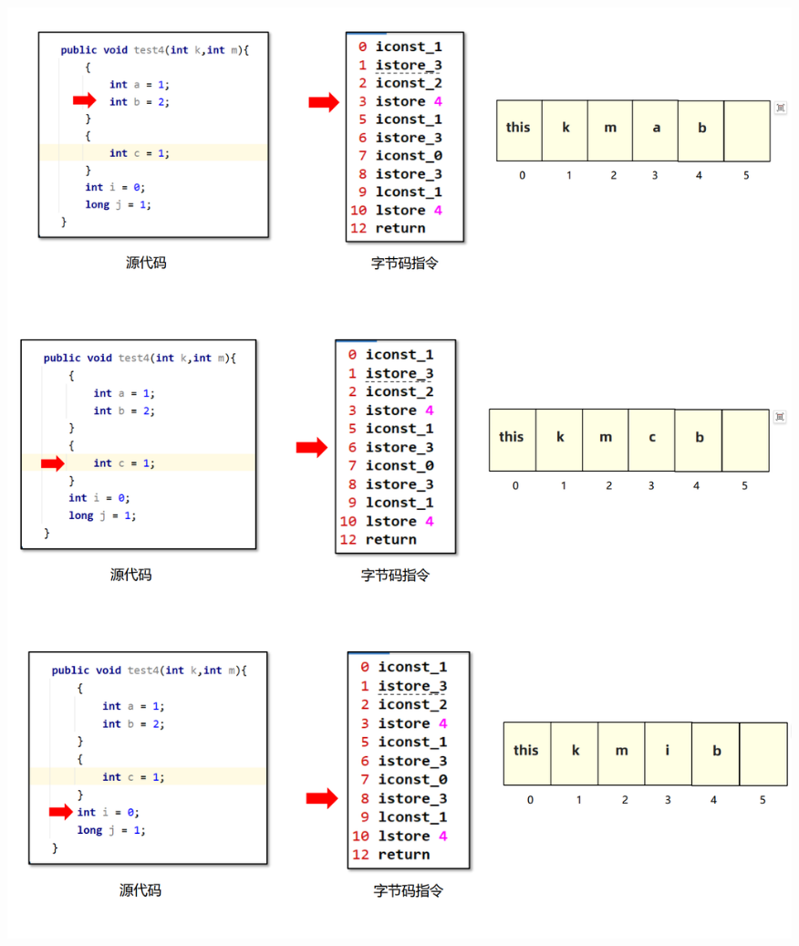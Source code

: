 ![](./images.assets/20231027160832.png)

![](./images.assets/20231027160901.png)

![](./images.assets/20231027160927.png)
